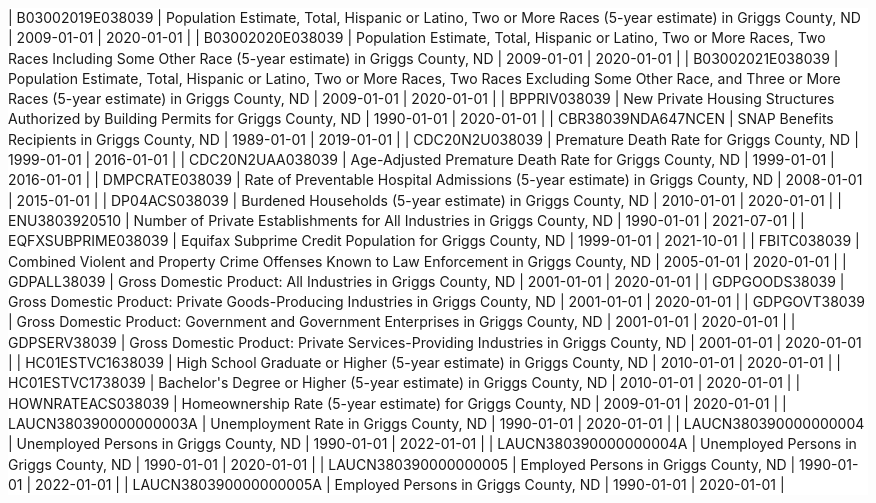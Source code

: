 | B03002019E038039          | Population Estimate, Total, Hispanic or Latino, Two or More Races (5-year estimate) in Griggs County, ND                                                                   | 2009-01-01          | 2020-01-01        |
| B03002020E038039          | Population Estimate, Total, Hispanic or Latino, Two or More Races, Two Races Including Some Other Race (5-year estimate) in Griggs County, ND                              | 2009-01-01          | 2020-01-01        |
| B03002021E038039          | Population Estimate, Total, Hispanic or Latino, Two or More Races, Two Races Excluding Some Other Race, and Three or More Races (5-year estimate) in Griggs County, ND     | 2009-01-01          | 2020-01-01        |
| BPPRIV038039              | New Private Housing Structures Authorized by Building Permits for Griggs County, ND                                                                                        | 1990-01-01          | 2020-01-01        |
| CBR38039NDA647NCEN        | SNAP Benefits Recipients in Griggs County, ND                                                                                                                              | 1989-01-01          | 2019-01-01        |
| CDC20N2U038039            | Premature Death Rate for Griggs County, ND                                                                                                                                 | 1999-01-01          | 2016-01-01        |
| CDC20N2UAA038039          | Age-Adjusted Premature Death Rate for Griggs County, ND                                                                                                                    | 1999-01-01          | 2016-01-01        |
| DMPCRATE038039            | Rate of Preventable Hospital Admissions (5-year estimate) in Griggs County, ND                                                                                             | 2008-01-01          | 2015-01-01        |
| DP04ACS038039             | Burdened Households (5-year estimate) in Griggs County, ND                                                                                                                 | 2010-01-01          | 2020-01-01        |
| ENU3803920510             | Number of Private Establishments for All Industries in Griggs County, ND                                                                                                   | 1990-01-01          | 2021-07-01        |
| EQFXSUBPRIME038039        | Equifax Subprime Credit Population for Griggs County, ND                                                                                                                   | 1999-01-01          | 2021-10-01        |
| FBITC038039               | Combined Violent and Property Crime Offenses Known to Law Enforcement in Griggs County, ND                                                                                 | 2005-01-01          | 2020-01-01        |
| GDPALL38039               | Gross Domestic Product: All Industries in Griggs County, ND                                                                                                                | 2001-01-01          | 2020-01-01        |
| GDPGOODS38039             | Gross Domestic Product: Private Goods-Producing Industries in Griggs County, ND                                                                                            | 2001-01-01          | 2020-01-01        |
| GDPGOVT38039              | Gross Domestic Product: Government and Government Enterprises in Griggs County, ND                                                                                         | 2001-01-01          | 2020-01-01        |
| GDPSERV38039              | Gross Domestic Product: Private Services-Providing Industries in Griggs County, ND                                                                                         | 2001-01-01          | 2020-01-01        |
| HC01ESTVC1638039          | High School Graduate or Higher (5-year estimate) in Griggs County, ND                                                                                                      | 2010-01-01          | 2020-01-01        |
| HC01ESTVC1738039          | Bachelor's Degree or Higher (5-year estimate) in Griggs County, ND                                                                                                         | 2010-01-01          | 2020-01-01        |
| HOWNRATEACS038039         | Homeownership Rate (5-year estimate) for Griggs County, ND                                                                                                                 | 2009-01-01          | 2020-01-01        |
| LAUCN380390000000003A     | Unemployment Rate in Griggs County, ND                                                                                                                                     | 1990-01-01          | 2020-01-01        |
| LAUCN380390000000004      | Unemployed Persons in Griggs County, ND                                                                                                                                    | 1990-01-01          | 2022-01-01        |
| LAUCN380390000000004A     | Unemployed Persons in Griggs County, ND                                                                                                                                    | 1990-01-01          | 2020-01-01        |
| LAUCN380390000000005      | Employed Persons in Griggs County, ND                                                                                                                                      | 1990-01-01          | 2022-01-01        |
| LAUCN380390000000005A     | Employed Persons in Griggs County, ND                                                                                                                                      | 1990-01-01          | 2020-01-01        |